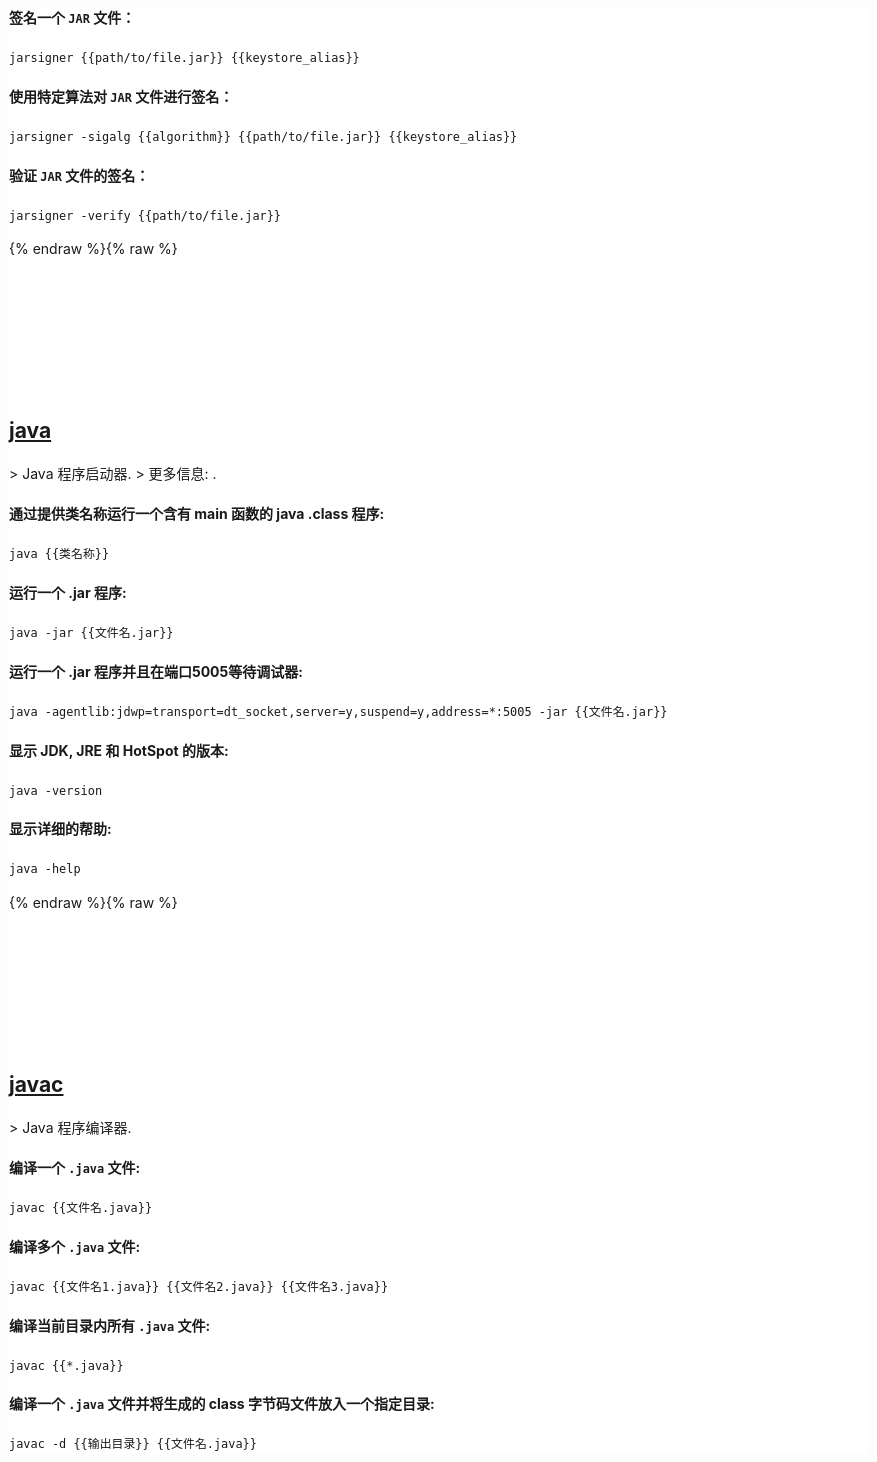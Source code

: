 #### 签名一个 `JAR` 文件：
```shell
jarsigner {{path/to/file.jar}} {{keystore_alias}}
```
#### 使用特定算法对 `JAR` 文件进行签名：
```shell
jarsigner -sigalg {{algorithm}} {{path/to/file.jar}} {{keystore_alias}}
```
#### 验证 `JAR` 文件的签名：
```shell
jarsigner -verify {{path/to/file.jar}}
```
{% endraw %}{% raw %}
<h2 id="java">
  <a href="/zh/common/java.html">java</a> <a href="#java"><svg class="icon">
    <use href="/assets/images/unicode_sprite.svg#link" />
  </svg></a>
</h2>
> Java 程序启动器.
> 更多信息: <https://java.com>.

#### 通过提供类名称运行一个含有 main 函数的 java .class 程序:
```shell
java {{类名称}}
```
#### 运行一个 .jar 程序:
```shell
java -jar {{文件名.jar}}
```
#### 运行一个 .jar 程序并且在端口5005等待调试器:
```shell
java -agentlib:jdwp=transport=dt_socket,server=y,suspend=y,address=*:5005 -jar {{文件名.jar}}
```
#### 显示 JDK, JRE 和 HotSpot 的版本:
```shell
java -version
```
#### 显示详细的帮助:
```shell
java -help
```
{% endraw %}{% raw %}
<h2 id="javac">
  <a href="/zh/common/javac.html">javac</a> <a href="#javac"><svg class="icon">
    <use href="/assets/images/unicode_sprite.svg#link" />
  </svg></a>
</h2>
> Java 程序编译器.

#### 编译一个 `.java` 文件:
```shell
javac {{文件名.java}}
```
#### 编译多个 `.java` 文件:
```shell
javac {{文件名1.java}} {{文件名2.java}} {{文件名3.java}}
```
#### 编译当前目录内所有 `.java` 文件:
```shell
javac {{*.java}}
```
#### 编译一个 `.java` 文件并将生成的 class 字节码文件放入一个指定目录:
```shell
javac -d {{输出目录}} {{文件名.java}}
```